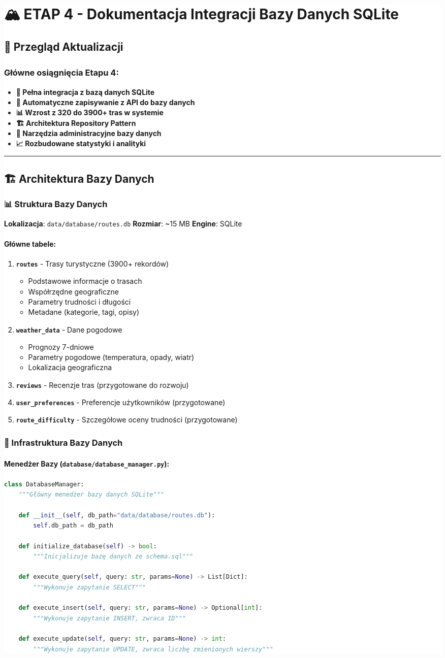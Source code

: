 # 🏔️ ETAP 4 - Dokumentacja Integracji Bazy Danych SQLite

## 🎯 Przegląd Aktualizacji

### Główne osiągnięcia Etapu 4:
- **💾 Pełna integracja z bazą danych SQLite**
- **🔄 Automatyczne zapisywanie z API do bazy danych**
- **📊 Wzrost z 320 do 3900+ tras w systemie**
- **🏗️ Architektura Repository Pattern**
- **🔧 Narzędzia administracyjne bazy danych**
- **📈 Rozbudowane statystyki i analityki**

---

## 🏗️ Architektura Bazy Danych

### 📊 Struktura Bazy Danych
**Lokalizacja**: `data/database/routes.db`
**Rozmiar**: ~15 MB
**Engine**: SQLite

#### Główne tabele:
1. **`routes`** - Trasy turystyczne (3900+ rekordów)
   - Podstawowe informacje o trasach
   - Współrzędne geograficzne
   - Parametry trudności i długości
   - Metadane (kategorie, tagi, opisy)

2. **`weather_data`** - Dane pogodowe
   - Prognozy 7-dniowe
   - Parametry pogodowe (temperatura, opady, wiatr)
   - Lokalizacja geograficzna

3. **`reviews`** - Recenzje tras (przygotowane do rozwoju)
4. **`user_preferences`** - Preferencje użytkowników (przygotowane)
5. **`route_difficulty`** - Szczegółowe oceny trudności (przygotowane)

### 🔧 Infrastruktura Bazy Danych

#### Menedżer Bazy (`database/database_manager.py`):
```python
class DatabaseManager:
    """Główny menedżer bazy danych SQLite"""
    
    def __init__(self, db_path="data/database/routes.db"):
        self.db_path = db_path
        
    def initialize_database(self) -> bool:
        """Inicjalizuje bazę danych ze schema.sql"""
        
    def execute_query(self, query: str, params=None) -> List[Dict]:
        """Wykonuje zapytanie SELECT"""
        
    def execute_insert(self, query: str, params=None) -> Optional[int]:
        """Wykonuje zapytanie INSERT, zwraca ID"""
        
    def execute_update(self, query: str, params=None) -> int:
        """Wykonuje zapytanie UPDATE, zwraca liczbę zmienionych wierszy"""
```
